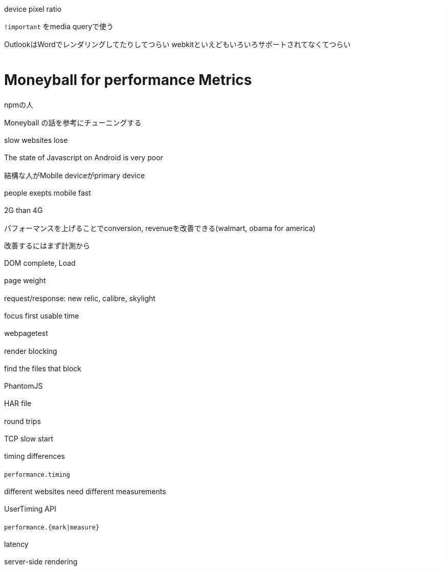 device pixel ratio

`!important` をmedia queryで使う

OutlookはWordでレンダリングしてたりしてつらい
webkitといえどもいろいろサポートされてなくてつらい

# Moneyball for performance Metrics

npmの人

Moneyball の話を参考にチューニングする

slow websites lose

The state of Javascript on Android is very poor

結構な人がMobile deviceがprimary device

people exepts mobile fast

2G than 4G

パフォーマンスを上げることでconversion, revenueを改善できる(walmart, obama for america)

改善するにはまず計測から

DOM complete, Load

page weight

request/response: new relic, calibre, skylight

focus first usable time

webpagetest

render blocking

find the files that block

PhantomJS

HAR file

round trips

TCP slow start

timing differences

`performance.timing`

different websites need different measurements

UserTiming API

`performance.{mark|measure}`

latency

server-side rendering
